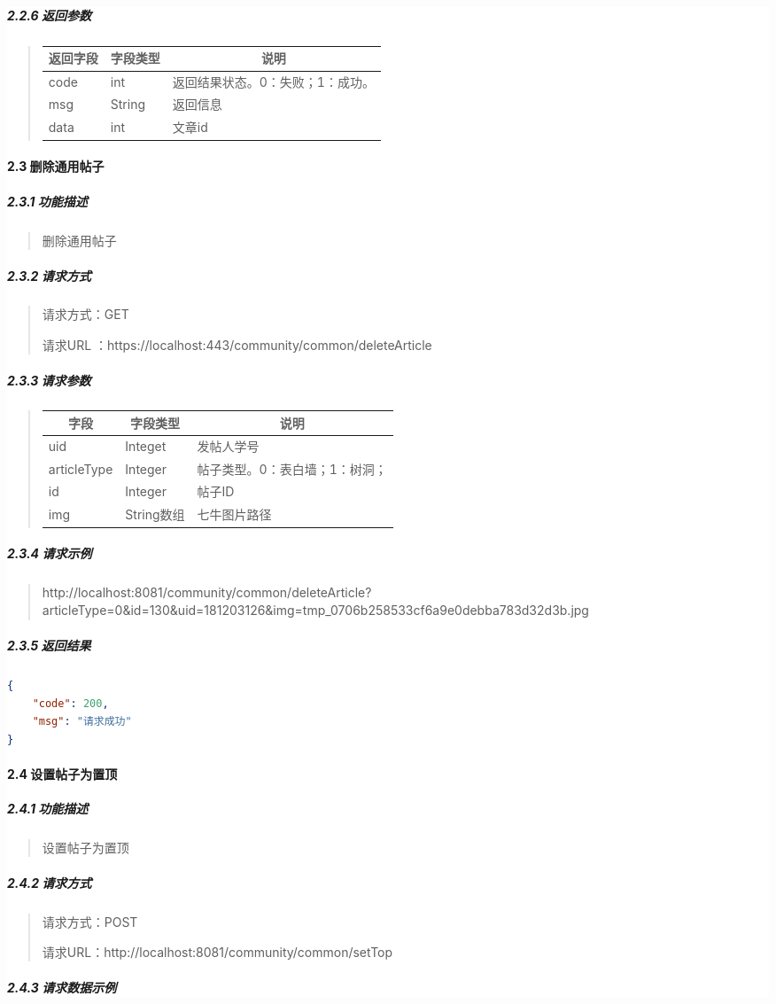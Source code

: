 ##### 2.2.6 返回参数 

> | 返回字段 | 字段类型 | 说明                             |
> | :------- | :------- | -------------------------------- |
> | code     | int      | 返回结果状态。0：失败；1：成功。 |
> | msg      | String   | 返回信息                         |
> | data     | int      | 文章id                           |

#### 2.3 删除通用帖子

##### 2.3.1 功能描述

> 删除通用帖子

##### 2.3.2 请求方式

> 请求方式：GET
>
> 请求URL ：https://localhost:443/community/common/deleteArticle

##### 2.3.3 请求参数

> | 字段        | 字段类型   | 说明                           |
> | ----------- | ---------- | ------------------------------ |
> | uid         | Integet    | 发帖人学号                     |
> | articleType | Integer    | 帖子类型。0：表白墙；1：树洞； |
> | id          | Integer    | 帖子ID                         |
> | img         | String数组 | 七牛图片路径                   |

##### 2.3.4 请求示例

> http://localhost:8081/community/common/deleteArticle?articleType=0&id=130&uid=181203126&img=tmp_0706b258533cf6a9e0debba783d32d3b.jpg

##### 2.3.5 返回结果

```json
{
    "code": 200,
    "msg": "请求成功"
}
```

####  2.4 设置帖子为置顶

##### 2.4.1 功能描述

> 设置帖子为置顶

##### 2.4.2 请求方式

> 请求方式：POST
>
> 请求URL：http://localhost:8081/community/common/setTop

##### 2.4.3 请求数据示例
